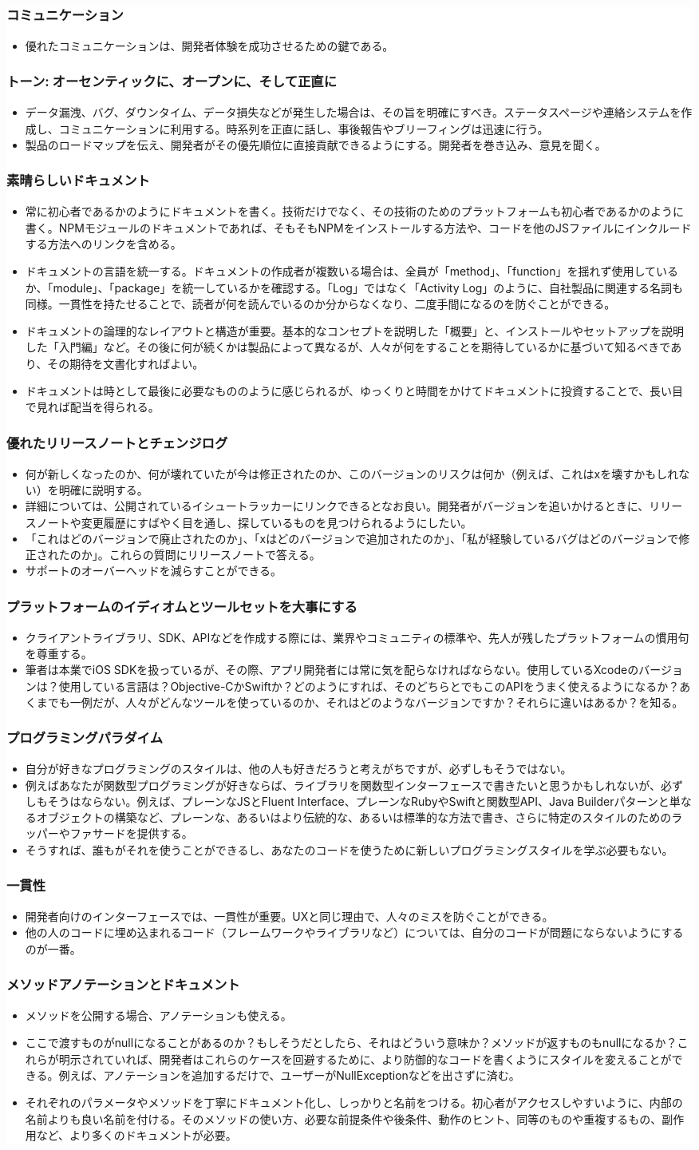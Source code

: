 ### コミュニケーション
- 優れたコミュニケーションは、開発者体験を成功させるための鍵である。

### トーン: オーセンティックに、オープンに、そして正直に
- データ漏洩、バグ、ダウンタイム、データ損失などが発生した場合は、その旨を明確にすべき。ステータスページや連絡システムを作成し、コミュニケーションに利用する。時系列を正直に話し、事後報告やブリーフィングは迅速に行う。
- 製品のロードマップを伝え、開発者がその優先順位に直接貢献できるようにする。開発者を巻き込み、意見を聞く。

### 素晴らしいドキュメント
- 常に初心者であるかのようにドキュメントを書く。技術だけでなく、その技術のためのプラットフォームも初心者であるかのように書く。NPMモジュールのドキュメントであれば、そもそもNPMをインストールする方法や、コードを他のJSファイルにインクルードする方法へのリンクを含める。

- ドキュメントの言語を統一する。ドキュメントの作成者が複数いる場合は、全員が「method」、「function」を揺れず使用しているか、「module」、「package」を統一しているかを確認する。「Log」ではなく「Activity Log」のように、自社製品に関連する名詞も同様。一貫性を持たせることで、読者が何を読んでいるのか分からなくなり、二度手間になるのを防ぐことができる。

- ドキュメントの論理的なレイアウトと構造が重要。基本的なコンセプトを説明した「概要」と、インストールやセットアップを説明した「入門編」など。その後に何が続くかは製品によって異なるが、人々が何をすることを期待しているかに基づいて知るべきであり、その期待を文書化すればよい。

- ドキュメントは時として最後に必要なもののように感じられるが、ゆっくりと時間をかけてドキュメントに投資することで、長い目で見れば配当を得られる。

### 優れたリリースノートとチェンジログ
- 何が新しくなったのか、何が壊れていたが今は修正されたのか、このバージョンのリスクは何か（例えば、これはxを壊すかもしれない）を明確に説明する。
- 詳細については、公開されているイシュートラッカーにリンクできるとなお良い。開発者がバージョンを追いかけるときに、リリースノートや変更履歴にすばやく目を通し、探しているものを見つけられるようにしたい。
- 「これはどのバージョンで廃止されたのか」、「xはどのバージョンで追加されたのか」、「私が経験しているバグはどのバージョンで修正されたのか」。これらの質問にリリースノートで答える。
- サポートのオーバーヘッドを減らすことができる。

### プラットフォームのイディオムとツールセットを大事にする
- クライアントライブラリ、SDK、APIなどを作成する際には、業界やコミュニティの標準や、先人が残したプラットフォームの慣用句を尊重する。
- 筆者は本業でiOS SDKを扱っているが、その際、アプリ開発者には常に気を配らなければならない。使用しているXcodeのバージョンは？使用している言語は？Objective-CかSwiftか？どのようにすれば、そのどちらとでもこのAPIをうまく使えるようになるか？あくまでも一例だが、人々がどんなツールを使っているのか、それはどのようなバージョンですか？それらに違いはあるか？を知る。

### プログラミングパラダイム
- 自分が好きなプログラミングのスタイルは、他の人も好きだろうと考えがちですが、必ずしもそうではない。
- 例えばあなたが関数型プログラミングが好きならば、ライブラリを関数型インターフェースで書きたいと思うかもしれないが、必ずしもそうはならない。例えば、プレーンなJSとFluent Interface、プレーンなRubyやSwiftと関数型API、Java Builderパターンと単なるオブジェクトの構築など、プレーンな、あるいはより伝統的な、あるいは標準的な方法で書き、さらに特定のスタイルのためのラッパーやファサードを提供する。
- そうすれば、誰もがそれを使うことができるし、あなたのコードを使うために新しいプログラミングスタイルを学ぶ必要もない。


### 一貫性
- 開発者向けのインターフェースでは、一貫性が重要。UXと同じ理由で、人々のミスを防ぐことができる。
- 他の人のコードに埋め込まれるコード（フレームワークやライブラリなど）については、自分のコードが問題にならないようにするのが一番。

### メソッドアノテーションとドキュメント
- メソッドを公開する場合、アノテーションも使える。
- ここで渡すものがnullになることがあるのか？もしそうだとしたら、それはどういう意味か？メソッドが返すものもnullになるか？これらが明示されていれば、開発者はこれらのケースを回避するために、より防御的なコードを書くようにスタイルを変えることができる。例えば、アノテーションを追加するだけで、ユーザーがNullExceptionなどを出さずに済む。

- それぞれのパラメータやメソッドを丁寧にドキュメント化し、しっかりと名前をつける。初心者がアクセスしやすいように、内部の名前よりも良い名前を付ける。そのメソッドの使い方、必要な前提条件や後条件、動作のヒント、同等のものや重複するもの、副作用など、より多くのドキュメントが必要。
